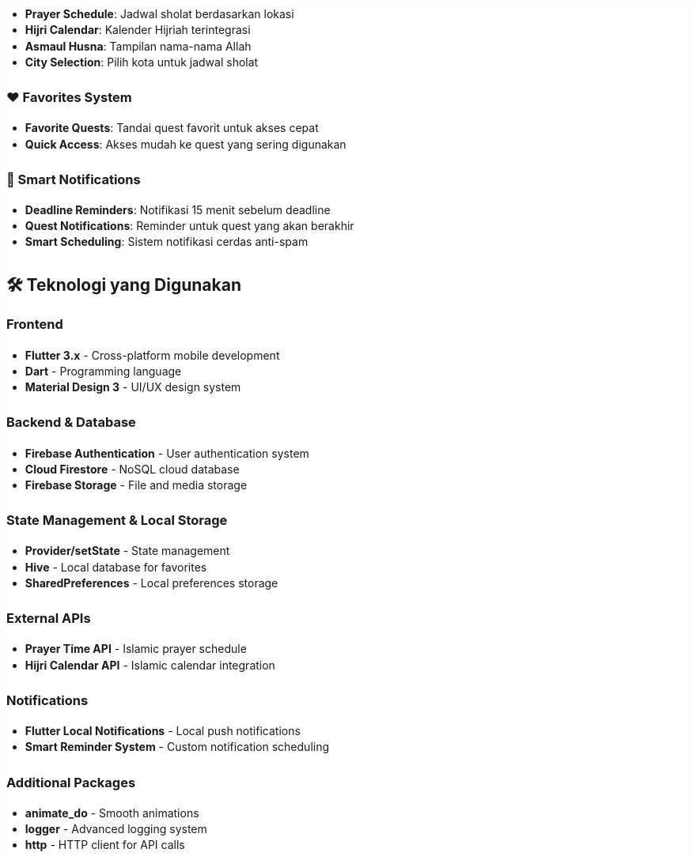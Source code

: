 - **Prayer Schedule**: Jadwal sholat berdasarkan lokasi
- **Hijri Calendar**: Kalender Hijriah terintegrasi
- **Asmaul Husna**: Tampilan nama-nama Allah
- **City Selection**: Pilih kota untuk jadwal sholat

### ❤️ Favorites System

- **Favorite Quests**: Tandai quest favorit untuk akses cepat
- **Quick Access**: Akses mudah ke quest yang sering digunakan

### 🔔 Smart Notifications

- **Deadline Reminders**: Notifikasi 15 menit sebelum deadline
- **Quest Notifications**: Reminder untuk quest yang akan berakhir
- **Smart Scheduling**: Sistem notifikasi cerdas anti-spam

## 🛠️ Teknologi yang Digunakan

### Frontend

- **Flutter 3.x** - Cross-platform mobile development
- **Dart** - Programming language
- **Material Design 3** - UI/UX design system

### Backend & Database

- **Firebase Authentication** - User authentication system
- **Cloud Firestore** - NoSQL cloud database
- **Firebase Storage** - File and media storage

### State Management & Local Storage

- **Provider/setState** - State management
- **Hive** - Local database for favorites
- **SharedPreferences** - Local preferences storage

### External APIs

- **Prayer Time API** - Islamic prayer schedule
- **Hijri Calendar API** - Islamic calendar integration

### Notifications

- **Flutter Local Notifications** - Local push notifications
- **Smart Reminder System** - Custom notification scheduling

### Additional Packages

- **animate_do** - Smooth animations
- **logger** - Advanced logging system
- **http** - HTTP client for API calls
